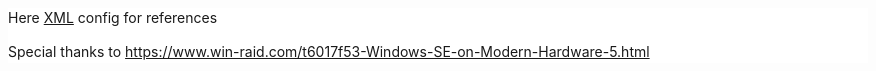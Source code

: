 Here [XML](./posts/2021-01-09-windows-me-on-linux-kvm/winme.xml) config for references

Special thanks to <https://www.win-raid.com/t6017f53-Windows-SE-on-Modern-Hardware-5.html> 
